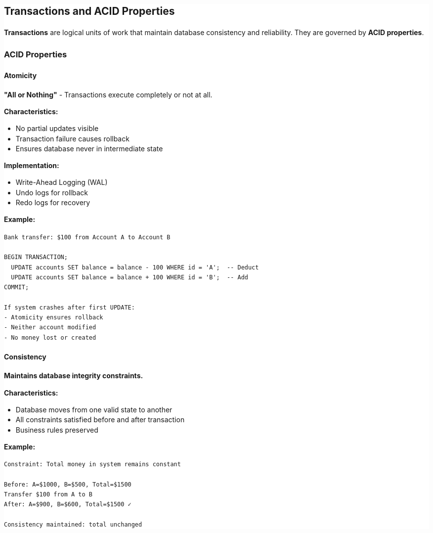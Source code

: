 ## Transactions and ACID Properties

**Transactions** are logical units of work that maintain database consistency and reliability. They are governed by **ACID properties**.

### ACID Properties

#### Atomicity

**"All or Nothing"** - Transactions execute completely or not at all.

**Characteristics:**
- No partial updates visible
- Transaction failure causes rollback
- Ensures database never in intermediate state

**Implementation:**
- Write-Ahead Logging (WAL)
- Undo logs for rollback
- Redo logs for recovery

**Example:**
```
Bank transfer: $100 from Account A to Account B

BEGIN TRANSACTION;
  UPDATE accounts SET balance = balance - 100 WHERE id = 'A';  -- Deduct
  UPDATE accounts SET balance = balance + 100 WHERE id = 'B';  -- Add
COMMIT;

If system crashes after first UPDATE:
- Atomicity ensures rollback
- Neither account modified
- No money lost or created
```

#### Consistency

**Maintains database integrity constraints.**

**Characteristics:**
- Database moves from one valid state to another
- All constraints satisfied before and after transaction
- Business rules preserved

**Example:**
```
Constraint: Total money in system remains constant

Before: A=$1000, B=$500, Total=$1500
Transfer $100 from A to B
After: A=$900, B=$600, Total=$1500 ✓

Consistency maintained: total unchanged
```
